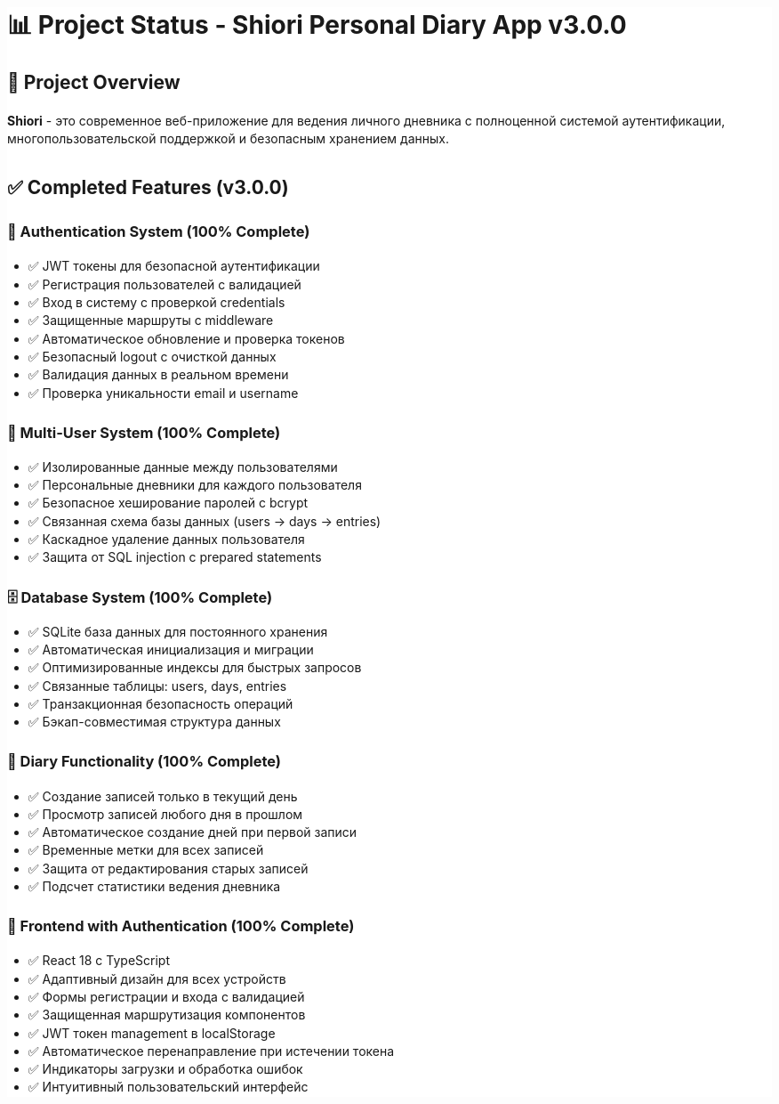 # 📊 Project Status - Shiori Personal Diary App v3.0.0

## 🎯 Project Overview

**Shiori** - это современное веб-приложение для ведения личного дневника с полноценной системой аутентификации, многопользовательской поддержкой и безопасным хранением данных.

## ✅ Completed Features (v3.0.0)

### 🔐 Authentication System (100% Complete)
- ✅ JWT токены для безопасной аутентификации
- ✅ Регистрация пользователей с валидацией
- ✅ Вход в систему с проверкой credentials
- ✅ Защищенные маршруты с middleware
- ✅ Автоматическое обновление и проверка токенов
- ✅ Безопасный logout с очисткой данных
- ✅ Валидация данных в реальном времени
- ✅ Проверка уникальности email и username

### 👥 Multi-User System (100% Complete)
- ✅ Изолированные данные между пользователями
- ✅ Персональные дневники для каждого пользователя
- ✅ Безопасное хеширование паролей с bcrypt
- ✅ Связанная схема базы данных (users → days → entries)
- ✅ Каскадное удаление данных пользователя
- ✅ Защита от SQL injection с prepared statements

### 🗄️ Database System (100% Complete)
- ✅ SQLite база данных для постоянного хранения
- ✅ Автоматическая инициализация и миграции
- ✅ Оптимизированные индексы для быстрых запросов
- ✅ Связанные таблицы: users, days, entries
- ✅ Транзакционная безопасность операций
- ✅ Бэкап-совместимая структура данных

### 📝 Diary Functionality (100% Complete)
- ✅ Создание записей только в текущий день
- ✅ Просмотр записей любого дня в прошлом
- ✅ Автоматическое создание дней при первой записи
- ✅ Временные метки для всех записей
- ✅ Защита от редактирования старых записей
- ✅ Подсчет статистики ведения дневника

### 🎨 Frontend with Authentication (100% Complete)
- ✅ React 18 с TypeScript
- ✅ Адаптивный дизайн для всех устройств
- ✅ Формы регистрации и входа с валидацией
- ✅ Защищенная маршрутизация компонентов
- ✅ JWT токен management в localStorage
- ✅ Автоматическое перенаправление при истечении токена
- ✅ Индикаторы загрузки и обработка ошибок
- ✅ Интуитивный пользовательский интерфейс
